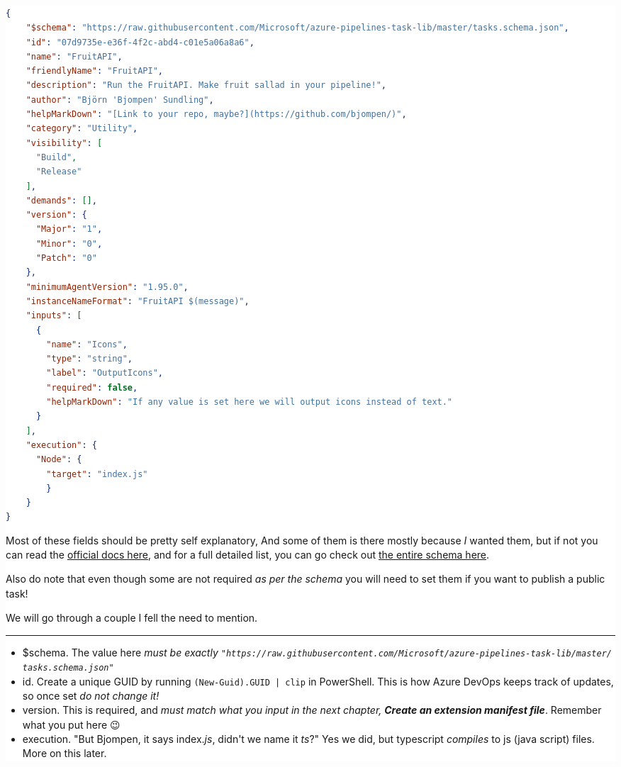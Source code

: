 ```json
{
    "$schema": "https://raw.githubusercontent.com/Microsoft/azure-pipelines-task-lib/master/tasks.schema.json",
    "id": "07d9735e-e36f-4f2c-abd4-c01e5a06a8a6",
    "name": "FruitAPI",
    "friendlyName": "FruitAPI",
    "description": "Run the FruitAPI. Make fruit sallad in your pipeline!",
    "author": "Björn 'Bjompen' Sundling",
    "helpMarkDown": "[Link to your repo, maybe?](https://github.com/bjompen/)",
    "category": "Utility",
    "visibility": [
      "Build",
      "Release"
    ],
    "demands": [],
    "version": {
      "Major": "1",
      "Minor": "0",
      "Patch": "0"
    },
    "minimumAgentVersion": "1.95.0",
    "instanceNameFormat": "FruitAPI $(message)",
    "inputs": [
      {
        "name": "Icons",
        "type": "string",
        "label": "OutputIcons",
        "required": false,
        "helpMarkDown": "If any value is set here we will output icons instead of text."
      }
    ],
    "execution": {
      "Node": {
        "target": "index.js"
        }
    }
}
```

Most of these fields should be pretty self explanatory, And some of them is there mostly because _I_ wanted them, but if not you can read the [official docs here](https://learn.microsoft.com/azure/devops/extend/develop/add-build-task?view=azure-devops&wt.mc_id=DT-MVP-5005317#create-custom-task), and for a full detailed list, you can go check out [the entire schema here](https://github.com/Microsoft/azure-pipelines-task-lib/blob/master/tasks.schema.json).

Also do note that even though some are not required _as per the schema_ you will need to set them if you want to publish a public task!

We will go through a couple I fell the need to mention.

----

- $schema. The value here _must be exactly `"https://raw.githubusercontent.com/Microsoft/azure-pipelines-task-lib/master/tasks.schema.json"`_
- id. Create a unique GUID by running `(New-Guid).GUID | clip` in PowerShell. This is how Azure DevOps keeps track of updates, so once set _do not change it!_
- version. This is required, and _must match what you input in the next chapter, __Create an extension manifest file___. Remember what you put here 😉
- execution. "But Bjompen, it says index._js_, didn't we name it _ts_?" Yes we did, but typescript _compiles_ to js (java script) files. More on this later.

